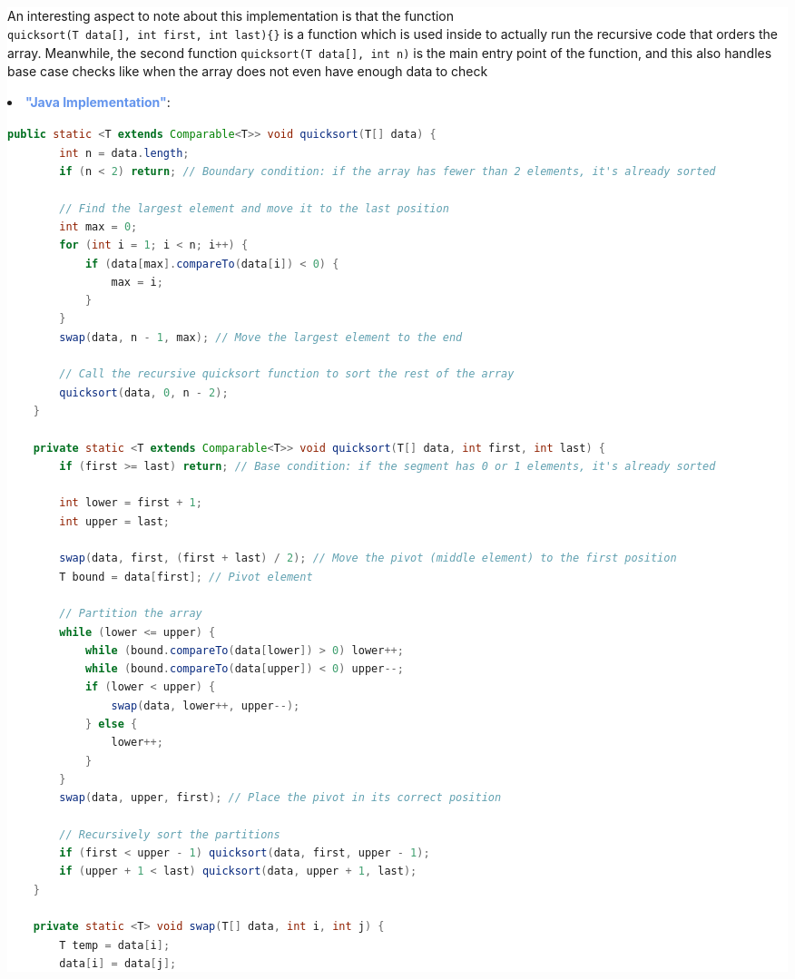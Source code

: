 ```C++

```
</body>
<p>An interesting aspect to note about this implementation is that the function <code>
quicksort(T data[], int first, int last){}</code> is a function which is used inside to actually run the recursive code 
that orders the array. Meanwhile, the second function <code>quicksort(T data[], int n)</code> is the main entry point of
the function, and this also handles base case checks like when the array does not even have enough data to check</p>
</li>
<li><b style="color: cornflowerblue; font-weight: bold">"Java Implementation"</b>: 
<body>

```java
public static <T extends Comparable<T>> void quicksort(T[] data) {
        int n = data.length;
        if (n < 2) return; // Boundary condition: if the array has fewer than 2 elements, it's already sorted

        // Find the largest element and move it to the last position
        int max = 0;
        for (int i = 1; i < n; i++) {
            if (data[max].compareTo(data[i]) < 0) {
                max = i;
            }
        }
        swap(data, n - 1, max); // Move the largest element to the end

        // Call the recursive quicksort function to sort the rest of the array
        quicksort(data, 0, n - 2);
    }

    private static <T extends Comparable<T>> void quicksort(T[] data, int first, int last) {
        if (first >= last) return; // Base condition: if the segment has 0 or 1 elements, it's already sorted

        int lower = first + 1;
        int upper = last;

        swap(data, first, (first + last) / 2); // Move the pivot (middle element) to the first position
        T bound = data[first]; // Pivot element

        // Partition the array
        while (lower <= upper) {
            while (bound.compareTo(data[lower]) > 0) lower++;
            while (bound.compareTo(data[upper]) < 0) upper--;
            if (lower < upper) {
                swap(data, lower++, upper--);
            } else {
                lower++;
            }
        }
        swap(data, upper, first); // Place the pivot in its correct position

        // Recursively sort the partitions
        if (first < upper - 1) quicksort(data, first, upper - 1);
        if (upper + 1 < last) quicksort(data, upper + 1, last);
    }

    private static <T> void swap(T[] data, int i, int j) {
        T temp = data[i];
        data[i] = data[j];
```